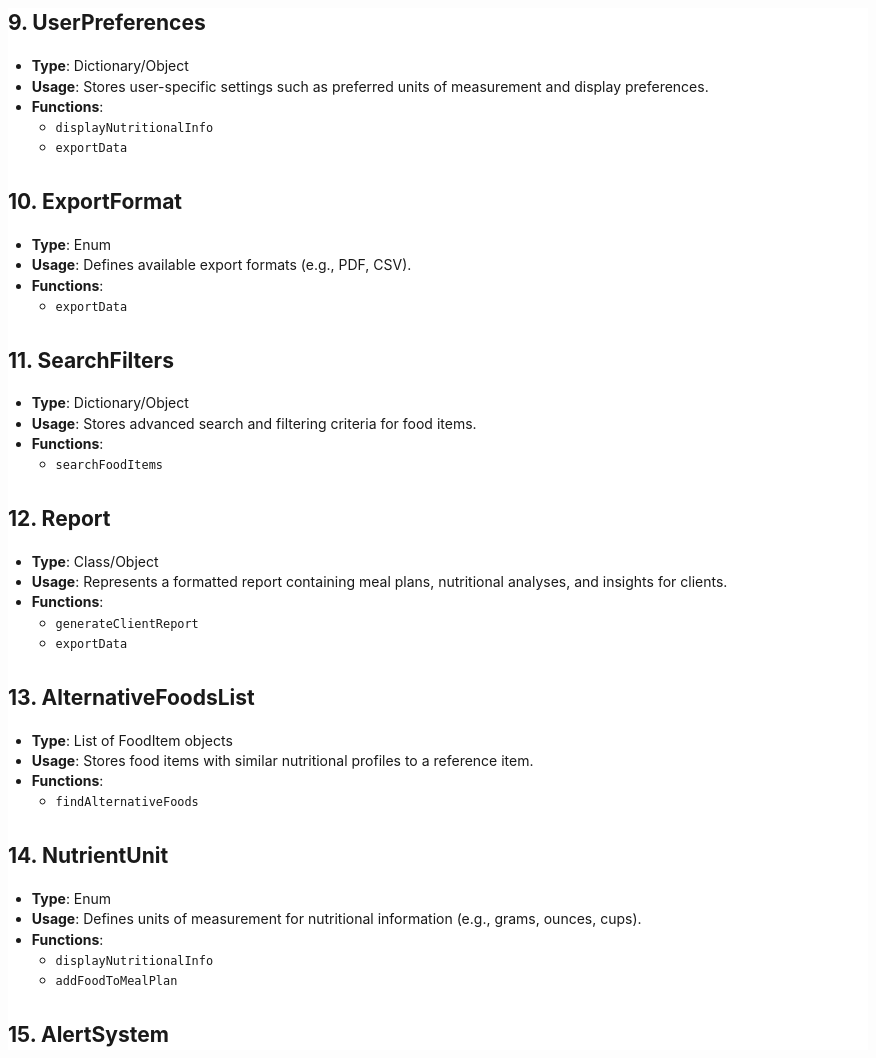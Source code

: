 ## 9. UserPreferences

- **Type**: Dictionary/Object
- **Usage**: Stores user-specific settings such as preferred units of measurement and display preferences.
- **Functions**:
  - `displayNutritionalInfo`
  - `exportData`

## 10. ExportFormat

- **Type**: Enum
- **Usage**: Defines available export formats (e.g., PDF, CSV).
- **Functions**:
  - `exportData`

## 11. SearchFilters

- **Type**: Dictionary/Object
- **Usage**: Stores advanced search and filtering criteria for food items.
- **Functions**:
  - `searchFoodItems`

## 12. Report

- **Type**: Class/Object
- **Usage**: Represents a formatted report containing meal plans, nutritional analyses, and insights for clients.
- **Functions**:
  - `generateClientReport`
  - `exportData`

## 13. AlternativeFoodsList

- **Type**: List of FoodItem objects
- **Usage**: Stores food items with similar nutritional profiles to a reference item.
- **Functions**:
  - `findAlternativeFoods`

## 14. NutrientUnit

- **Type**: Enum
- **Usage**: Defines units of measurement for nutritional information (e.g., grams, ounces, cups).
- **Functions**:
  - `displayNutritionalInfo`
  - `addFoodToMealPlan`

## 15. AlertSystem
